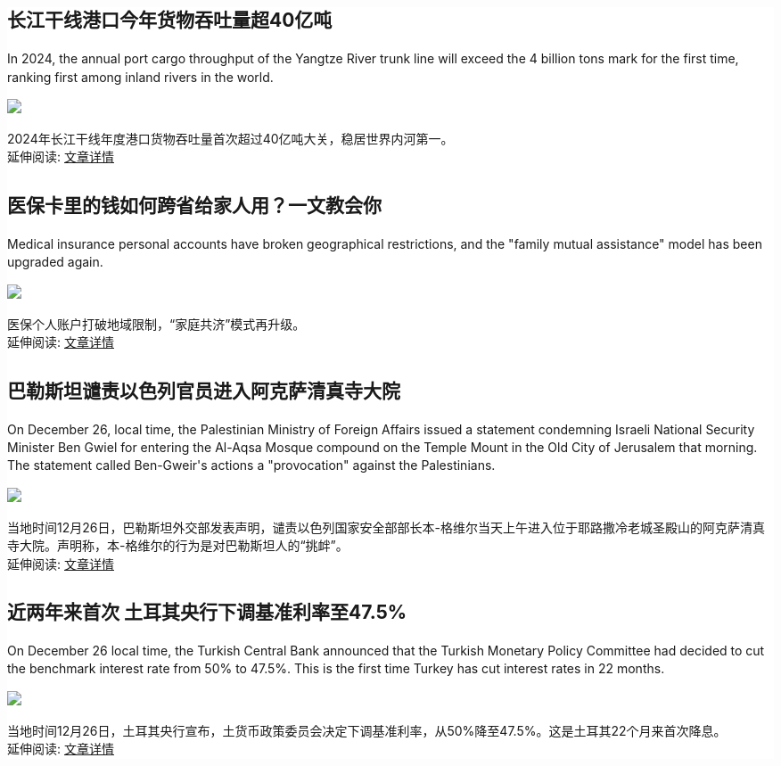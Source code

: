 ## 长江干线港口今年货物吞吐量超40亿吨   
In 2024, the annual port cargo throughput of the Yangtze River trunk line will exceed the 4 billion tons mark for the first time, ranking first among inland rivers in the world.   

<img src="https://p2.img.cctvpic.com/photoworkspace/2024/12/26/2024122620190481681.jpg" />   

2024年长江干线年度港口货物吞吐量首次超过40亿吨大关，稳居世界内河第一。   
延伸阅读: [文章详情](https://news.cctv.com/2024/12/26/ARTItSiPQFB3MdReOVhc0ovT241226.shtml)   

<qrcode title="长江干线港口今年货物吞吐量超40亿吨" image="https://p2.img.cctvpic.com/photoworkspace/2024/12/26/2024122620190481681.jpg" />   

## 医保卡里的钱如何跨省给家人用？一文教会你   
Medical insurance personal accounts have broken geographical restrictions, and the "family mutual assistance" model has been upgraded again.   

<img src="https://p1.img.cctvpic.com/photoworkspace/2024/12/26/2024122620213749900.jpg" />   

医保个人账户打破地域限制，“家庭共济”模式再升级。   
延伸阅读: [文章详情](https://news.cctv.com/2024/12/26/ARTIOMcYimxiivtNovlVvJOD241226.shtml)   

<qrcode title="医保卡里的钱如何跨省给家人用？一文教会你" image="https://p1.img.cctvpic.com/photoworkspace/2024/12/26/2024122620213749900.jpg" />   

## 巴勒斯坦谴责以色列官员进入阿克萨清真寺大院   
On December 26, local time, the Palestinian Ministry of Foreign Affairs issued a statement condemning Israeli National Security Minister Ben Gwiel for entering the Al-Aqsa Mosque compound on the Temple Mount in the Old City of Jerusalem that morning. The statement called Ben-Gweir's actions a "provocation" against the Palestinians.   

<img src="https://p5.img.cctvpic.com/photoworkspace/2024/12/26/2024122620165482824.jpg" />   

当地时间12月26日，巴勒斯坦外交部发表声明，谴责以色列国家安全部部长本-格维尔当天上午进入位于耶路撒冷老城圣殿山的阿克萨清真寺大院。声明称，本-格维尔的行为是对巴勒斯坦人的“挑衅”。   
延伸阅读: [文章详情](https://news.cctv.com/2024/12/26/ARTI7OCxGcbzQ1KTcrYGnRk0241226.shtml)   

<qrcode title="巴勒斯坦谴责以色列官员进入阿克萨清真寺大院" image="https://p5.img.cctvpic.com/photoworkspace/2024/12/26/2024122620165482824.jpg" />   

## 近两年来首次 土耳其央行下调基准利率至47.5%   
On December 26 local time, the Turkish Central Bank announced that the Turkish Monetary Policy Committee had decided to cut the benchmark interest rate from 50% to 47.5%. This is the first time Turkey has cut interest rates in 22 months.   

<img src="https://p4.img.cctvpic.com/photoworkspace/2024/12/26/2024122620152860949.jpg" />   

当地时间12月26日，土耳其央行宣布，土货币政策委员会决定下调基准利率，从50%降至47.5%。这是土耳其22个月来首次降息。   
延伸阅读: [文章详情](https://news.cctv.com/2024/12/26/ARTIJA6P3rdv3xGn3JUzsPJr241226.shtml)   

<qrcode title="近两年来首次 土耳其央行下调基准利率至47.5%" image="https://p4.img.cctvpic.com/photoworkspace/2024/12/26/2024122620152860949.jpg" />   
